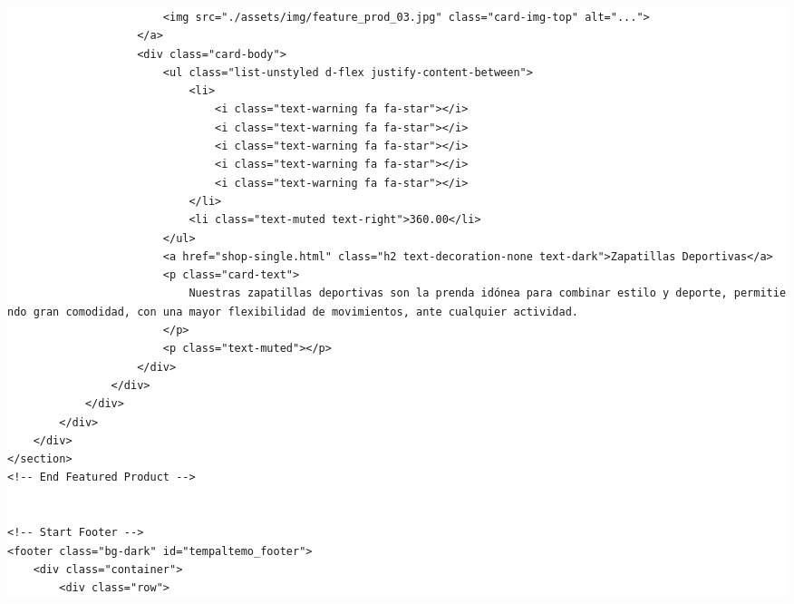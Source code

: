                             <img src="./assets/img/feature_prod_03.jpg" class="card-img-top" alt="...">
                        </a>
                        <div class="card-body">
                            <ul class="list-unstyled d-flex justify-content-between">
                                <li>
                                    <i class="text-warning fa fa-star"></i>
                                    <i class="text-warning fa fa-star"></i>
                                    <i class="text-warning fa fa-star"></i>
                                    <i class="text-warning fa fa-star"></i>
                                    <i class="text-warning fa fa-star"></i>
                                </li>
                                <li class="text-muted text-right">360.00</li>
                            </ul>
                            <a href="shop-single.html" class="h2 text-decoration-none text-dark">Zapatillas Deportivas</a>
                            <p class="card-text">
                                Nuestras zapatillas deportivas son la prenda idónea para combinar estilo y deporte, permitiendo gran comodidad, con una mayor flexibilidad de movimientos, ante cualquier actividad.
                            </p>
                            <p class="text-muted"></p>
                        </div>
                    </div>
                </div>
            </div>
        </div>
    </section>
    <!-- End Featured Product -->


    <!-- Start Footer -->
    <footer class="bg-dark" id="tempaltemo_footer">
        <div class="container">
            <div class="row">
